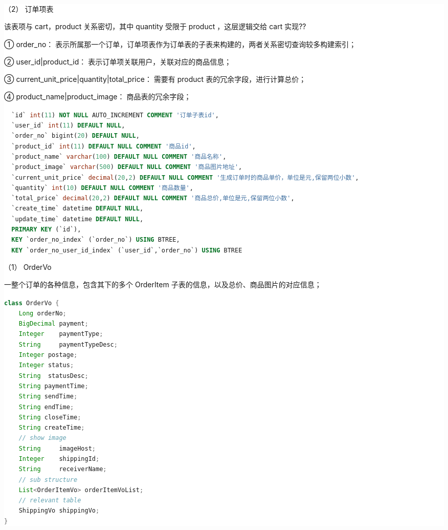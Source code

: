 （2） 订单项表

该表项与 cart，product 关系密切，其中 quantity 受限于 product ，这层逻辑交给 cart 实现??

① order_no： 表示所属那一个订单，订单项表作为订单表的子表来构建的，两者关系密切查询较多构建索引；

② user_id|product_id： 表示订单项关联用户，关联对应的商品信息；

③ current_unit_price|quantity|total_price： 需要有 product 表的冗余字段，进行计算总价；

④ product_name|product_image： 商品表的冗余字段；

```sql
  `id` int(11) NOT NULL AUTO_INCREMENT COMMENT '订单子表id',
  `user_id` int(11) DEFAULT NULL,
  `order_no` bigint(20) DEFAULT NULL,
  `product_id` int(11) DEFAULT NULL COMMENT '商品id',
  `product_name` varchar(100) DEFAULT NULL COMMENT '商品名称',
  `product_image` varchar(500) DEFAULT NULL COMMENT '商品图片地址',
  `current_unit_price` decimal(20,2) DEFAULT NULL COMMENT '生成订单时的商品单价，单位是元,保留两位小数',
  `quantity` int(10) DEFAULT NULL COMMENT '商品数量',
  `total_price` decimal(20,2) DEFAULT NULL COMMENT '商品总价,单位是元,保留两位小数',
  `create_time` datetime DEFAULT NULL,
  `update_time` datetime DEFAULT NULL,
  PRIMARY KEY (`id`),
  KEY `order_no_index` (`order_no`) USING BTREE,
  KEY `order_no_user_id_index` (`user_id`,`order_no`) USING BTREE
```





（1） OrderVo

一整个订单的各种信息，包含其下的多个 OrderItem 子表的信息，以及总价、商品图片的对应信息；

```java
class OrderVo {
    Long orderNo;
    BigDecimal payment;
    Integer    paymentType;
    String     paymentTypeDesc;
    Integer postage;
    Integer status;
    String  statusDesc;
    String paymentTime;
    String sendTime;
    String endTime;
    String closeTime;
    String createTime;
    // show image
    String     imageHost;
    Integer    shippingId;
    String     receiverName;
	// sub structure
    List<OrderItemVo> orderItemVoList;
	// relevant table
    ShippingVo shippingVo;
}
```
